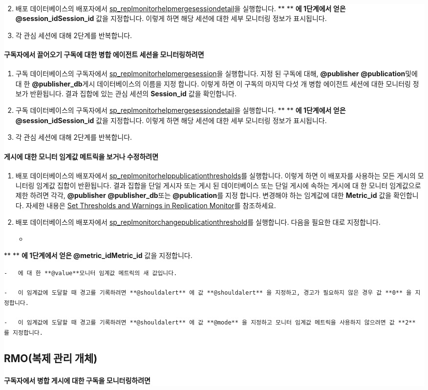 2.  배포 데이터베이스의 배포자에서 [sp_replmonitorhelpmergesessiondetail](/sql/relational-databases/system-stored-procedures/sp-replmonitorhelpmergesessiondetail-transact-sql)을 실행합니다. 
  **
  **
  **에 1단계에서 얻은 @session_idSession_id** 값을 지정합니다. 이렇게 하면 해당 세션에 대한 세부 모니터링 정보가 표시됩니다.  
  
3.  각 관심 세션에 대해 2단계를 반복합니다.  
  
#### <a name="to-monitor-merge-agent-sessions-for-pull-subscriptions-from-the-subscriber"></a>구독자에서 끌어오기 구독에 대한 병합 에이전트 세션을 모니터링하려면  
  
1.  구독 데이터베이스의 구독자에서 [sp_replmonitorhelpmergesession](/sql/relational-databases/system-stored-procedures/sp-replmonitorhelpmergesession-transact-sql)을 실행합니다. 지정 된 구독에 대해, **@publisher** **@publication**및에 대 한 **@publisher_db**게시 데이터베이스의 이름을 지정 합니다. 이렇게 하면 이 구독의 마지막 다섯 개 병합 에이전트 세션에 대한 모니터링 정보가 반환됩니다. 결과 집합에 있는 관심 세션의 **Session_id** 값을 확인합니다.  
  
2.  구독 데이터베이스의 구독자에서 [sp_replmonitorhelpmergesessiondetail](/sql/relational-databases/system-stored-procedures/sp-replmonitorhelpmergesessiondetail-transact-sql)을 실행합니다. 
  **
  **
  **에 1단계에서 얻은 @session_idSession_id** 값을 지정합니다. 이렇게 하면 해당 세션에 대한 세부 모니터링 정보가 표시됩니다.  
  
3.  각 관심 세션에 대해 2단계를 반복합니다.  
  
#### <a name="to-view-and-modify-the-monitor-threshold-metrics-for-a-publication"></a>게시에 대한 모니터 임계값 메트릭을 보거나 수정하려면  
  
1.  배포 데이터베이스의 배포자에서 [sp_replmonitorhelppublicationthresholds](/sql/relational-databases/system-stored-procedures/sp-replmonitorhelppublicationthresholds-transact-sql)를 실행합니다. 이렇게 하면 이 배포자를 사용하는 모든 게시의 모니터링 임계값 집합이 반환됩니다. 결과 집합을 단일 게시자 또는 게시 된 데이터베이스 또는 단일 게시에 속하는 게시에 대 한 모니터 임계값으로 제한 하려면 각각, **@publisher** **@publisher_db**또는 **@publication**를 지정 합니다. 변경해야 하는 임계값에 대한 **Metric_id** 값을 확인합니다. 자세한 내용은 [Set Thresholds and Warnings in Replication Monitor](set-thresholds-and-warnings-in-replication-monitor.md)를 참조하세요.  
  
2.  배포 데이터베이스의 배포자에서 [sp_replmonitorchangepublicationthreshold](/sql/relational-databases/system-stored-procedures/sp-replmonitorchangepublicationthreshold-transact-sql)를 실행합니다. 다음을 필요한 대로 지정합니다.  
  
    -   
  **
  **
  **에 1단계에서 얻은 @metric_idMetric_id** 값을 지정합니다.  
  
    -   에 대 한 **@value**모니터 임계값 메트릭의 새 값입니다.  
  
    -   이 임계값에 도달할 때 경고를 기록하려면 **@shouldalert** 에 값 **@shouldalert** 을 지정하고, 경고가 필요하지 않은 경우 값 **0** 을 지정합니다.  
  
    -   이 임계값에 도달할 때 경고를 기록하려면 **@shouldalert** 에 값 **@mode** 을 지정하고 모니터 임계값 메트릭을 사용하지 않으려면 값 **2** 를 지정합니다.  
  
##  <a name="RMO"></a> RMO(복제 관리 개체)  
  
#### <a name="to-monitor-a-subscription-to-a-merge-publication-at-the-subscriber"></a>구독자에서 병합 게시에 대한 구독을 모니터링하려면  
  